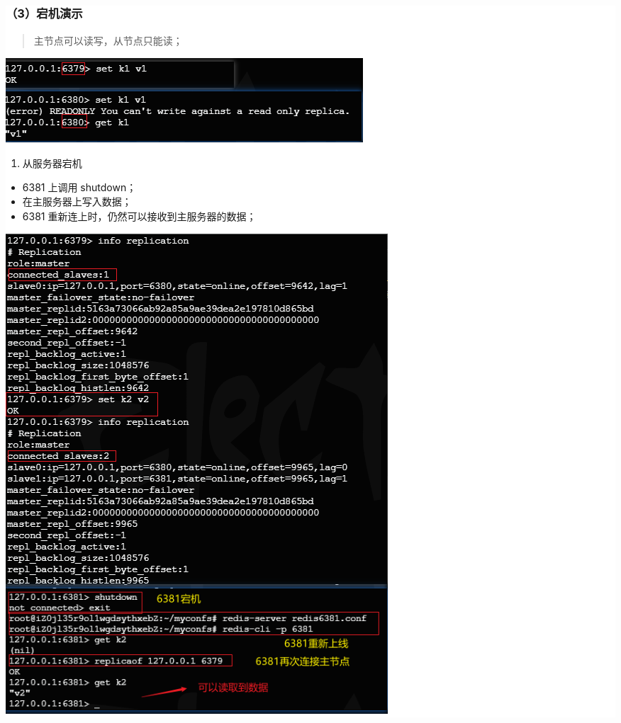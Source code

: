### （3）宕机演示

> 主节点可以读写，从节点只能读；

![image.png](assets/image64.png?t=1726312194328)

1. 从服务器宕机

- 6381 上调用 shutdown；
- 在主服务器上写入数据；
- 6381 重新连上时，仍然可以接收到主服务器的数据；

![image.png](assets/image66.png)
